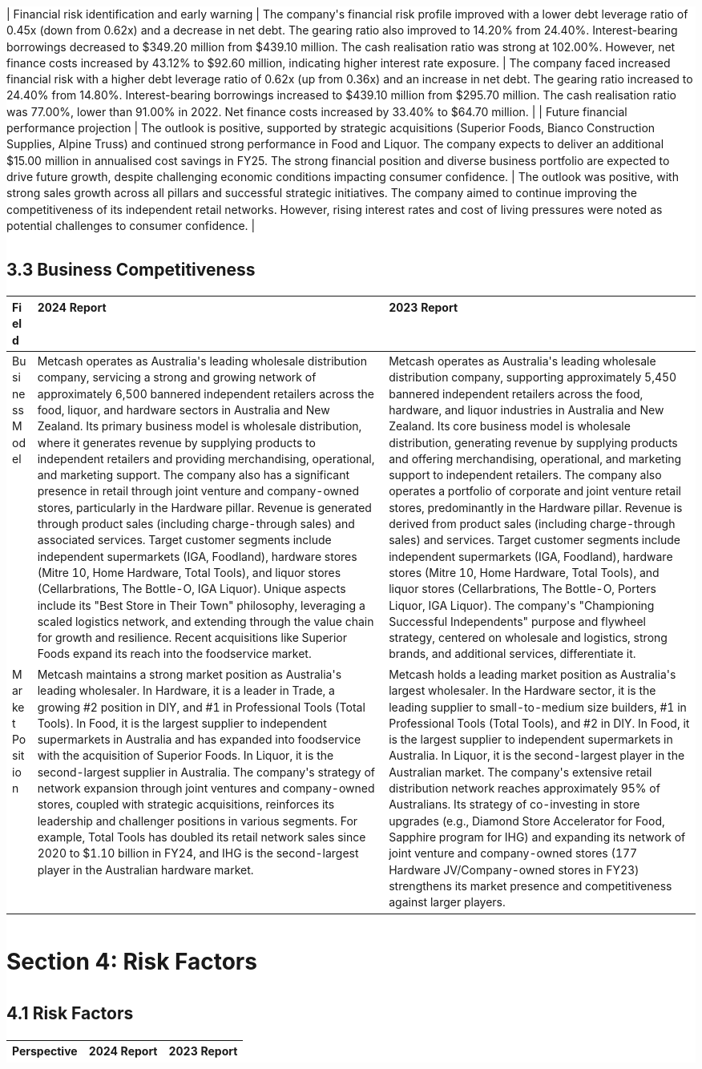 | Financial risk identification and early warning | The company's financial risk profile improved with a lower debt leverage ratio of 0.45x (down from 0.62x) and a decrease in net debt. The gearing ratio also improved to 14.20% from 24.40%. Interest-bearing borrowings decreased to $349.20 million from $439.10 million. The cash realisation ratio was strong at 102.00%. However, net finance costs increased by 43.12% to $92.60 million, indicating higher interest rate exposure. | The company faced increased financial risk with a higher debt leverage ratio of 0.62x (up from 0.36x) and an increase in net debt. The gearing ratio increased to 24.40% from 14.80%. Interest-bearing borrowings increased to $439.10 million from $295.70 million. The cash realisation ratio was 77.00%, lower than 91.00% in 2022. Net finance costs increased by 33.40% to $64.70 million. |
| Future financial performance projection | The outlook is positive, supported by strategic acquisitions (Superior Foods, Bianco Construction Supplies, Alpine Truss) and continued strong performance in Food and Liquor. The company expects to deliver an additional $15.00 million in annualised cost savings in FY25. The strong financial position and diverse business portfolio are expected to drive future growth, despite challenging economic conditions impacting consumer confidence. | The outlook was positive, with strong sales growth across all pillars and successful strategic initiatives. The company aimed to continue improving the competitiveness of its independent retail networks. However, rising interest rates and cost of living pressures were noted as potential challenges to consumer confidence. |

## 3.3 Business Competitiveness

| Field | 2024 Report | 2023 Report |
| :---- | :---- | :---- |
| Business Model | Metcash operates as Australia's leading wholesale distribution company, servicing a strong and growing network of approximately 6,500 bannered independent retailers across the food, liquor, and hardware sectors in Australia and New Zealand. Its primary business model is wholesale distribution, where it generates revenue by supplying products to independent retailers and providing merchandising, operational, and marketing support. The company also has a significant presence in retail through joint venture and company-owned stores, particularly in the Hardware pillar. Revenue is generated through product sales (including charge-through sales) and associated services. Target customer segments include independent supermarkets (IGA, Foodland), hardware stores (Mitre 10, Home Hardware, Total Tools), and liquor stores (Cellarbrations, The Bottle-O, IGA Liquor). Unique aspects include its "Best Store in Their Town" philosophy, leveraging a scaled logistics network, and extending through the value chain for growth and resilience. Recent acquisitions like Superior Foods expand its reach into the foodservice market. | Metcash operates as Australia's leading wholesale distribution company, supporting approximately 5,450 bannered independent retailers across the food, hardware, and liquor industries in Australia and New Zealand. Its core business model is wholesale distribution, generating revenue by supplying products and offering merchandising, operational, and marketing support to independent retailers. The company also operates a portfolio of corporate and joint venture retail stores, predominantly in the Hardware pillar. Revenue is derived from product sales (including charge-through sales) and services. Target customer segments include independent supermarkets (IGA, Foodland), hardware stores (Mitre 10, Home Hardware, Total Tools), and liquor stores (Cellarbrations, The Bottle-O, Porters Liquor, IGA Liquor). The company's "Championing Successful Independents" purpose and flywheel strategy, centered on wholesale and logistics, strong brands, and additional services, differentiate it. |
| Market Position | Metcash maintains a strong market position as Australia's leading wholesaler. In Hardware, it is a leader in Trade, a growing #2 position in DIY, and #1 in Professional Tools (Total Tools). In Food, it is the largest supplier to independent supermarkets in Australia and has expanded into foodservice with the acquisition of Superior Foods. In Liquor, it is the second-largest supplier in Australia. The company's strategy of network expansion through joint ventures and company-owned stores, coupled with strategic acquisitions, reinforces its leadership and challenger positions in various segments. For example, Total Tools has doubled its retail network sales since 2020 to $1.10 billion in FY24, and IHG is the second-largest player in the Australian hardware market. | Metcash holds a leading market position as Australia's largest wholesaler. In the Hardware sector, it is the leading supplier to small-to-medium size builders, #1 in Professional Tools (Total Tools), and #2 in DIY. In Food, it is the largest supplier to independent supermarkets in Australia. In Liquor, it is the second-largest player in the Australian market. The company's extensive retail distribution network reaches approximately 95% of Australians. Its strategy of co-investing in store upgrades (e.g., Diamond Store Accelerator for Food, Sapphire program for IHG) and expanding its network of joint venture and company-owned stores (177 Hardware JV/Company-owned stores in FY23) strengthens its market presence and competitiveness against larger players. |

# Section 4: Risk Factors

## 4.1 Risk Factors

| Perspective | 2024 Report | 2023 Report |
| :---- | :---- | :---- |